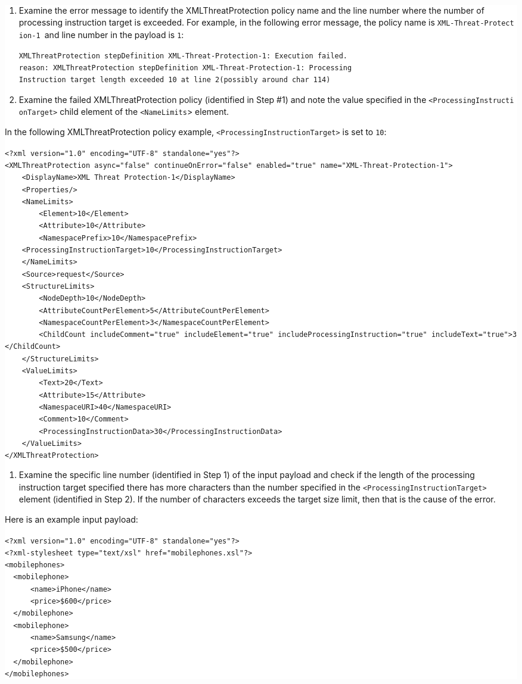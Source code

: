 1.  Examine the error message to identify the XMLThreatProtection policy name and the line number where the number of processing instruction target is exceeded. For example, in the following error message, the policy name is `XML-Threat-Protection-1 `and line number in the payload is `1`:

    ```
    XMLThreatProtection stepDefinition XML-Threat-Protection-1: Execution failed.
    reason: XMLThreatProtection stepDefinition XML-Threat-Protection-1: Processing
    Instruction target length exceeded 10 at line 2(possibly around char 114)
    ```

1.  Examine the failed XMLThreatProtection policy (identified in Step #1) and note the value specified in the `<ProcessingInstructionTarget>` child element of the `<NameLimits`> element.

  In the following XMLThreatProtection policy example, `<ProcessingInstructionTarget>` is set  to `10`:

  ```
  <?xml version="1.0" encoding="UTF-8" standalone="yes"?>
  <XMLThreatProtection async="false" continueOnError="false" enabled="true" name="XML-Threat-Protection-1">
      <DisplayName>XML Threat Protection-1</DisplayName>
      <Properties/>
      <NameLimits>
          <Element>10</Element>
          <Attribute>10</Attribute>
          <NamespacePrefix>10</NamespacePrefix>
      <ProcessingInstructionTarget>10</ProcessingInstructionTarget>
      </NameLimits>
      <Source>request</Source>
      <StructureLimits>
          <NodeDepth>10</NodeDepth>
          <AttributeCountPerElement>5</AttributeCountPerElement>
          <NamespaceCountPerElement>3</NamespaceCountPerElement>
          <ChildCount includeComment="true" includeElement="true" includeProcessingInstruction="true" includeText="true">3</ChildCount>
      </StructureLimits>
      <ValueLimits>
          <Text>20</Text>
          <Attribute>15</Attribute>
          <NamespaceURI>40</NamespaceURI>
          <Comment>10</Comment>
          <ProcessingInstructionData>30</ProcessingInstructionData>
      </ValueLimits>
  </XMLThreatProtection>
  ```

1.  Examine the specific line number (identified in Step 1) of the input payload and check if the length of the processing instruction target specified there has more characters than the number specified in the `<ProcessingInstructionTarget>` element (identified in Step 2).  If the number of characters exceeds the target size limit, then that is the cause of the error.

  Here is an example input payload:

  ```
  <?xml version="1.0" encoding="UTF-8" standalone="yes"?>
  <?xml-stylesheet type="text/xsl" href="mobilephones.xsl"?>
  <mobilephones>
    <mobilephone>
        <name>iPhone</name>
        <price>$600</price>
    </mobilephone>
    <mobilephone>
        <name>Samsung</name>
        <price>$500</price>
    </mobilephone>
  </mobilephones>
  ```
